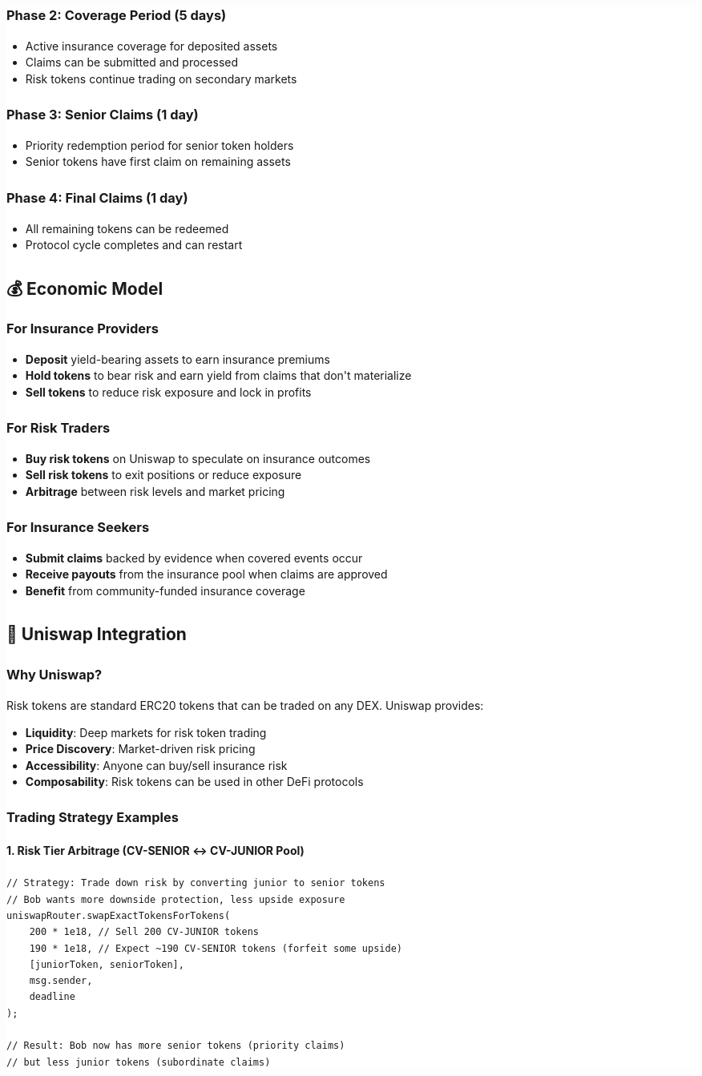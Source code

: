 ### Phase 2: Coverage Period (5 days)
- Active insurance coverage for deposited assets
- Claims can be submitted and processed
- Risk tokens continue trading on secondary markets

### Phase 3: Senior Claims (1 day)
- Priority redemption period for senior token holders
- Senior tokens have first claim on remaining assets

### Phase 4: Final Claims (1 day)
- All remaining tokens can be redeemed
- Protocol cycle completes and can restart

## 💰 Economic Model

### For Insurance Providers
- **Deposit** yield-bearing assets to earn insurance premiums
- **Hold tokens** to bear risk and earn yield from claims that don't materialize
- **Sell tokens** to reduce risk exposure and lock in profits

### For Risk Traders
- **Buy risk tokens** on Uniswap to speculate on insurance outcomes
- **Sell risk tokens** to exit positions or reduce exposure
- **Arbitrage** between risk levels and market pricing

### For Insurance Seekers
- **Submit claims** backed by evidence when covered events occur
- **Receive payouts** from the insurance pool when claims are approved
- **Benefit** from community-funded insurance coverage

## 🦄 Uniswap Integration

### Why Uniswap?
Risk tokens are standard ERC20 tokens that can be traded on any DEX. Uniswap provides:
- **Liquidity**: Deep markets for risk token trading
- **Price Discovery**: Market-driven risk pricing
- **Accessibility**: Anyone can buy/sell insurance risk
- **Composability**: Risk tokens can be used in other DeFi protocols

### Trading Strategy Examples

#### 1. Risk Tier Arbitrage (CV-SENIOR ↔ CV-JUNIOR Pool)
```solidity
// Strategy: Trade down risk by converting junior to senior tokens
// Bob wants more downside protection, less upside exposure
uniswapRouter.swapExactTokensForTokens(
    200 * 1e18, // Sell 200 CV-JUNIOR tokens
    190 * 1e18, // Expect ~190 CV-SENIOR tokens (forfeit some upside)
    [juniorToken, seniorToken],
    msg.sender,
    deadline
);

// Result: Bob now has more senior tokens (priority claims)
// but less junior tokens (subordinate claims)
```
